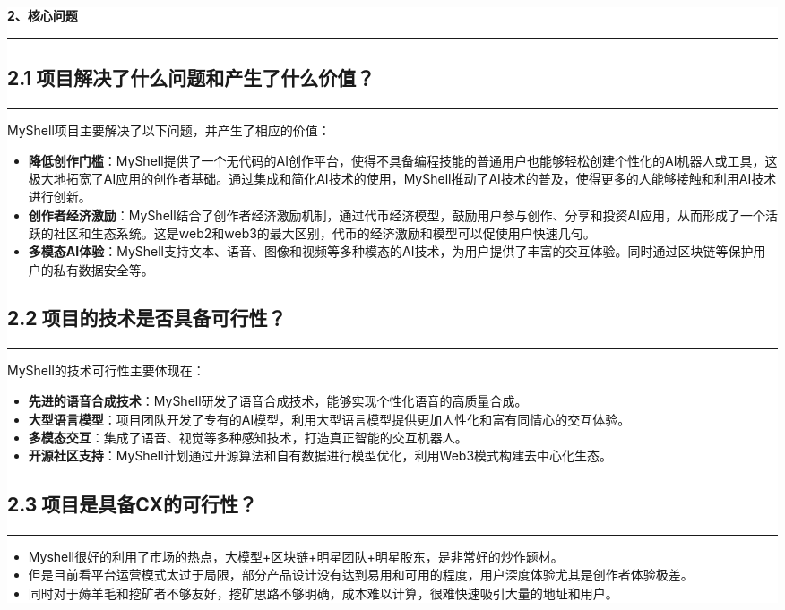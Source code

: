 











**2、核心问题**



------



## **2.1 项目解决了什么问题和产生了什么价值？**

------



MyShell项目主要解决了以下问题，并产生了相应的价值：

- **降低创作门槛**：MyShell提供了一个无代码的AI创作平台，使得不具备编程技能的普通用户也能够轻松创建个性化的AI机器人或工具，这极大地拓宽了AI应用的创作者基础。通过集成和简化AI技术的使用，MyShell推动了AI技术的普及，使得更多的人能够接触和利用AI技术进行创新。
- **创作者经济激励**：MyShell结合了创作者经济激励机制，通过代币经济模型，鼓励用户参与创作、分享和投资AI应用，从而形成了一个活跃的社区和生态系统。这是web2和web3的最大区别，代币的经济激励和模型可以促使用户快速几句。
- **多模态AI体验**：MyShell支持文本、语音、图像和视频等多种模态的AI技术，为用户提供了丰富的交互体验。同时通过区块链等保护用户的私有数据安全等。





## **2.2 项目的技术是否具备可行性？**

------

MyShell的技术可行性主要体现在：

- **先进的语音合成技术**：MyShell研发了语音合成技术，能够实现个性化语音的高质量合成。
- **大型语言模型**：项目团队开发了专有的AI模型，利用大型语言模型提供更加人性化和富有同情心的交互体验。
- **多模态交互**：集成了语音、视觉等多种感知技术，打造真正智能的交互机器人。
- **开源社区支持**：MyShell计划通过开源算法和自有数据进行模型优化，利用Web3模式构建去中心化生态。





## **2.3 项目是具备CX的可行性？**

------



- Myshell很好的利用了市场的热点，大模型+区块链+明星团队+明星股东，是非常好的炒作题材。
- 但是目前看平台运营模式太过于局限，部分产品设计没有达到易用和可用的程度，用户深度体验尤其是创作者体验极差。
- 同时对于薅羊毛和挖矿者不够友好，挖矿思路不够明确，成本难以计算，很难快速吸引大量的地址和用户。




